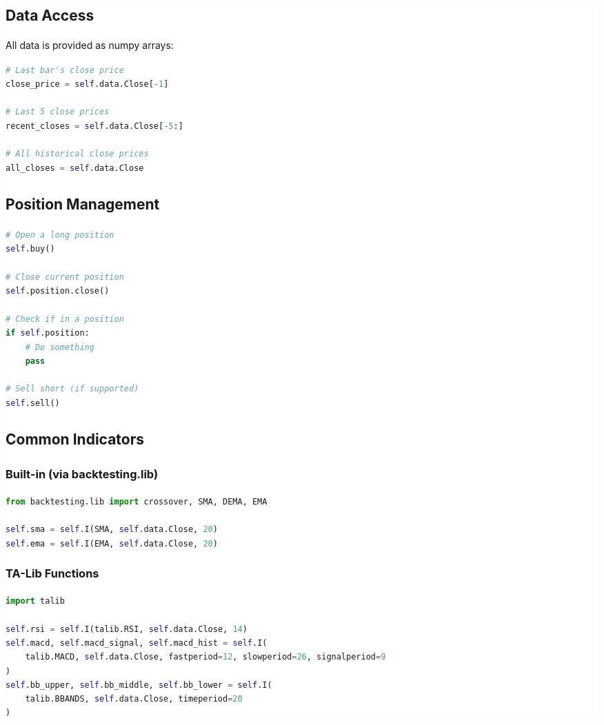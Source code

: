 ## Data Access

All data is provided as numpy arrays:

```python
# Last bar's close price
close_price = self.data.Close[-1]

# Last 5 close prices
recent_closes = self.data.Close[-5:]

# All historical close prices
all_closes = self.data.Close
```

## Position Management

```python
# Open a long position
self.buy()

# Close current position
self.position.close()

# Check if in a position
if self.position:
    # Do something
    pass

# Sell short (if supported)
self.sell()
```

## Common Indicators

### Built-in (via backtesting.lib)

```python
from backtesting.lib import crossover, SMA, DEMA, EMA

self.sma = self.I(SMA, self.data.Close, 20)
self.ema = self.I(EMA, self.data.Close, 20)
```

### TA-Lib Functions

```python
import talib

self.rsi = self.I(talib.RSI, self.data.Close, 14)
self.macd, self.macd_signal, self.macd_hist = self.I(
    talib.MACD, self.data.Close, fastperiod=12, slowperiod=26, signalperiod=9
)
self.bb_upper, self.bb_middle, self.bb_lower = self.I(
    talib.BBANDS, self.data.Close, timeperiod=20
)
```
